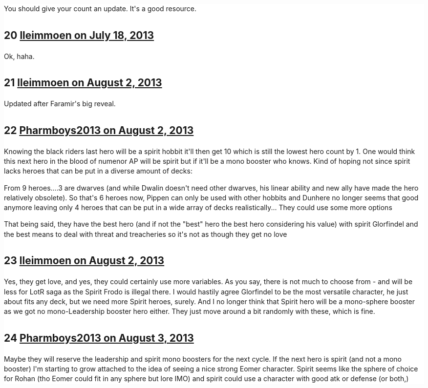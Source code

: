 You should give your count an update. It's a good resource.

## 20 [lleimmoen on July 18, 2013](https://community.fantasyflightgames.com/topic/83676-hero-count/?do=findComment&comment=816560)

Ok, haha.

## 21 [lleimmoen on August 2, 2013](https://community.fantasyflightgames.com/topic/83676-hero-count/?do=findComment&comment=829263)

Updated after Faramir's big reveal.

## 22 [Pharmboys2013 on August 2, 2013](https://community.fantasyflightgames.com/topic/83676-hero-count/?do=findComment&comment=829427)

Knowing the black riders last hero will be a spirit hobbit it'll then get 10 which is still the lowest hero count by 1. One would think this next hero in the blood of numenor AP will be spirit but if it'll be a mono booster who knows. Kind of hoping not since spirit lacks heroes that can be put in a diverse amount of decks:

From 9 heroes....3 are dwarves (and while Dwalin doesn't need other dwarves, his linear ability and new ally have made the hero relatively obsolete). So that's 6 heroes now, Pippen can only be used with other hobbits and Dunhere no longer seems that good anymore leaving only 4 heroes that can be put in a wide array of decks realistically... They could use some more options

That being said, they have the best hero (and if not the "best" hero the best hero considering his value) with spirit Glorfindel and the best means to deal with threat and treacheries so it's not as though they get no love

## 23 [lleimmoen on August 2, 2013](https://community.fantasyflightgames.com/topic/83676-hero-count/?do=findComment&comment=829473)

Yes, they get love, and yes, they could certainly use more variables. As you say, there is not much to choose from - and will be less for LotR saga as the Spirit Frodo is illegal there. I would hastily agree Glorfindel to be the most versatile character, he just about fits any deck, but we need more Spirit heroes, surely. And I no longer think that Spirit hero will be a mono-sphere booster as we got no mono-Leadership booster hero either. They just move around a bit randomly with these, which is fine.

## 24 [Pharmboys2013 on August 3, 2013](https://community.fantasyflightgames.com/topic/83676-hero-count/?do=findComment&comment=829942)

Maybe they will reserve the leadership and spirit mono boosters for the next cycle. If the next hero is spirit (and not a mono booster) I'm starting to grow attached to the idea of seeing a nice strong Eomer character. Spirit seems like the sphere of choice for Rohan (tho Eomer could fit in any sphere but lore IMO) and spirit could use a character with good atk or defense (or both,)
